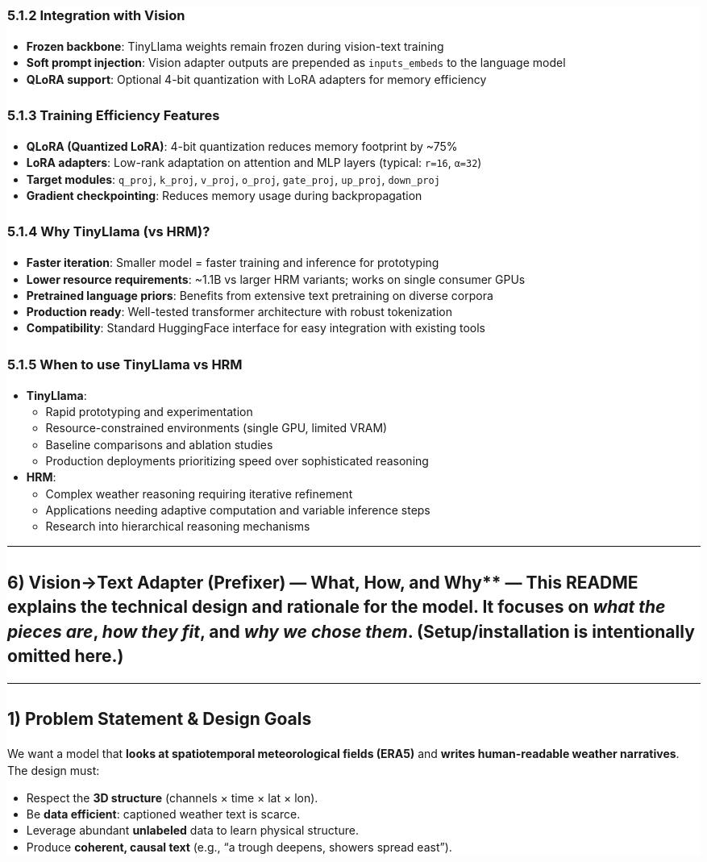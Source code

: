 ### 5.1.2 Integration with Vision
- **Frozen backbone**: TinyLlama weights remain frozen during vision-text training
- **Soft prompt injection**: Vision adapter outputs are prepended as `inputs_embeds` to the language model
- **QLoRA support**: Optional 4-bit quantization with LoRA adapters for memory efficiency

### 5.1.3 Training Efficiency Features
- **QLoRA (Quantized LoRA)**: 4-bit quantization reduces memory footprint by ~75%
- **LoRA adapters**: Low-rank adaptation on attention and MLP layers (typical: `r=16`, `α=32`)
- **Target modules**: `q_proj`, `k_proj`, `v_proj`, `o_proj`, `gate_proj`, `up_proj`, `down_proj`
- **Gradient checkpointing**: Reduces memory usage during backpropagation

### 5.1.4 Why TinyLlama (vs HRM)?
- **Faster iteration**: Smaller model = faster training and inference for prototyping
- **Lower resource requirements**: ~1.1B vs larger HRM variants; works on single consumer GPUs
- **Pretrained language priors**: Benefits from extensive text pretraining on diverse corpora
- **Production ready**: Well-tested transformer architecture with robust tokenization
- **Compatibility**: Standard HuggingFace interface for easy integration with existing tools

### 5.1.5 When to use TinyLlama vs HRM
- **TinyLlama**: 
  - Rapid prototyping and experimentation
  - Resource-constrained environments (single GPU, limited VRAM)
  - Baseline comparisons and ablation studies
  - Production deployments prioritizing speed over sophisticated reasoning
- **HRM**: 
  - Complex weather reasoning requiring iterative refinement
  - Applications needing adaptive computation and variable inference steps
  - Research into hierarchical reasoning mechanisms

---

## 6) Vision→Text Adapter (Prefixer) — What, How, and **Why**** — This README explains the **technical design and rationale** for the model. It focuses on *what the pieces are*, *how they fit*, and *why we chose them*. (Setup/installation is intentionally omitted here.)

---

## 1) Problem Statement & Design Goals

We want a model that **looks at spatiotemporal meteorological fields (ERA5)** and **writes human-readable weather narratives**. The design must:

- Respect the **3D structure** (channels × time × lat × lon).
- Be **data efficient**: captioned weather text is scarce.
- Leverage abundant **unlabeled** data to learn physical structure.
- Produce **coherent, causal text** (e.g., “a trough deepens, showers spread east”).
